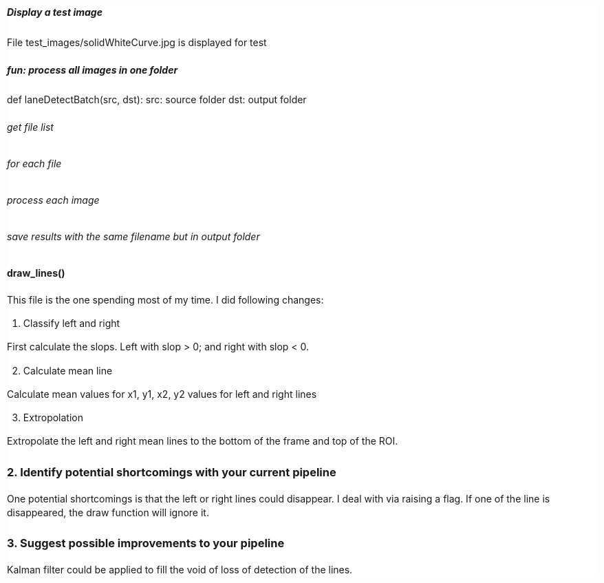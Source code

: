 ##### Display a test image
File test_images/solidWhiteCurve.jpg is displayed for test 
##### fun: process all images in one folder
def laneDetectBatch(src, dst):
src: source folder
dst: output folder
###### get file list

###### for each file

###### process each image
        
###### save results with the same filename but in output folder
        

#### draw_lines()
This file is the one spending most of my time. I did following changes:

1. Classify left and right

First calculate the slops. Left with slop > 0; and right with slop < 0.

2. Calculate mean line


Calculate mean values for x1, y1, x2, y2 values for left and right lines

3. Extropolation

Extropolate the left and right mean lines to the bottom of the frame and top of the ROI. 



### 2. Identify potential shortcomings with your current pipeline


One potential shortcomings is that the left or right lines could disappear. I deal with via raising a flag. If one of the line is disappeared, the draw function will ignore it. 


### 3. Suggest possible improvements to your pipeline

Kalman filter could be applied to fill the void of loss of detection of the lines.
